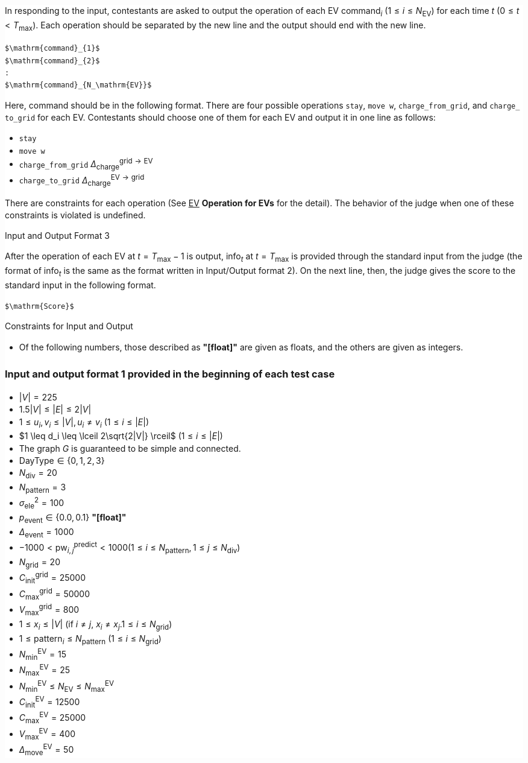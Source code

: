 In responding to the input, contestants are asked to output the operation of each EV $\mathrm{command}_i$ $(1 \leq i \leq N_\mathrm{EV})$ for each time $t$ ($0 \leq t \lt T_{\max}$). Each operation should be separated by the new line and the output should end with the new line.

```plain
$\mathrm{command}_{1}$
$\mathrm{command}_{2}$
:
$\mathrm{command}_{N_\mathrm{EV}}$
```

Here, $\mathrm{command}$ should be in the following format. There are four possible operations `stay`, `move w`, `charge_from_grid`, and `charge_to_grid` for each EV. Contestants should choose one of them for each EV and output it in one line as follows:

- `stay`
- `move w`
- `charge_from_grid` $\Delta^{\mathrm{grid} \rightarrow \mathrm{EV}}_{\mathrm{charge}}$
- `charge_to_grid` $\Delta^{\mathrm{EV} \rightarrow \mathrm{grid}}_{\mathrm{charge}}$

There are constraints for each operation (See [EV](https://atcoder.jp/contests/hokudai-hitachi2020/tasks/hokudai_hitachi2020_a#ev_en) **Operation for EVs** for the detail). The behavior of the judge when one of these constraints is violated is undefined.<br>

 Input and Output Format 3 

After the operation of each EV at $t=T_\mathrm{max}-1$ is output, $\mathrm{info}_t$ at $t=T_\mathrm{max}$ is provided through the standard input from the judge (the format of $\mathrm{info}_t$ is the same as the format written in Input/Output format 2). On the next line, then, the judge gives the score to the standard input in the following format.

```plain
$\mathrm{Score}$
```

 Constraints for Input and Output 

- Of the following numbers, those described as **"[float]"** are given as floats, and the others are given as integers.

### Input and output format 1 provided in the beginning of each test case

- $|V| = 225$
- $1.5 |V| \leq |E| \leq 2 |V|$
- $1 \leq u_{i}, v_{i} \leq |V|, u_i \ne v_i$ $(1 \leq i \leq |E|)$
- $1 \leq d_i \leq \lceil 2\sqrt{2|V|} \rceil$ $(1 \leq i \leq |E|)$
- The graph $G$ is guaranteed to be simple and connected.
- $\mathrm{DayType} \in \left\{ 0, 1, 2, 3 \right\}$
- $N_\mathrm{div} = 20$
- $N_\mathrm{pattern} = 3$
- $\sigma^{2}_{\mathrm{ele}} = 100$
- $p_{\mathrm{event}} \in \left\{ 0.0, 0.1 \right\}$ **"[float]"**
- $\Delta_{\mathrm{event}} = 1000$
- $-1000 \lt \mathrm{pw}_{i,j}^{\mathrm{predict}} \lt 1000 (1 \leq i \leq N_\mathrm{pattern}, 1 \leq j \leq N_\mathrm{div})$
- $N_\mathrm{grid} = 20$
- $C_{\mathrm{init}}^{\mathrm{grid}} = 25000$
- $C_{\mathrm{max}}^{\mathrm{grid}} = 50000$
- $V_{\max}^{\mathrm{grid}} = 800$
- $1 \leq x_i \leq |V|$ (if $i \neq j$, $x_i \neq x_j. 1 \leq i \leq N_\mathrm{grid})$
- $1 \leq \mathrm{pattern}_i \leq N_\mathrm{pattern}$ $(1 \leq i \leq N_\mathrm{grid})$
- $N_{\min}^{\mathrm{EV}} = 15$
- $N_{\max}^{\mathrm{EV}} = 25$
- $N_{\min}^{\mathrm{EV}} \leq N_\mathrm{EV} \leq N_{\max}^{\mathrm{EV}}$
- $C_{\mathrm{init}}^{\mathrm{EV}} = 12500$
- $C_{\mathrm{max}}^{\mathrm{EV}} = 25000$
- $V_{\max}^{\mathrm{EV}} = 400$
- $\Delta_{\mathrm{move}}^{\mathrm{EV}} = 50$